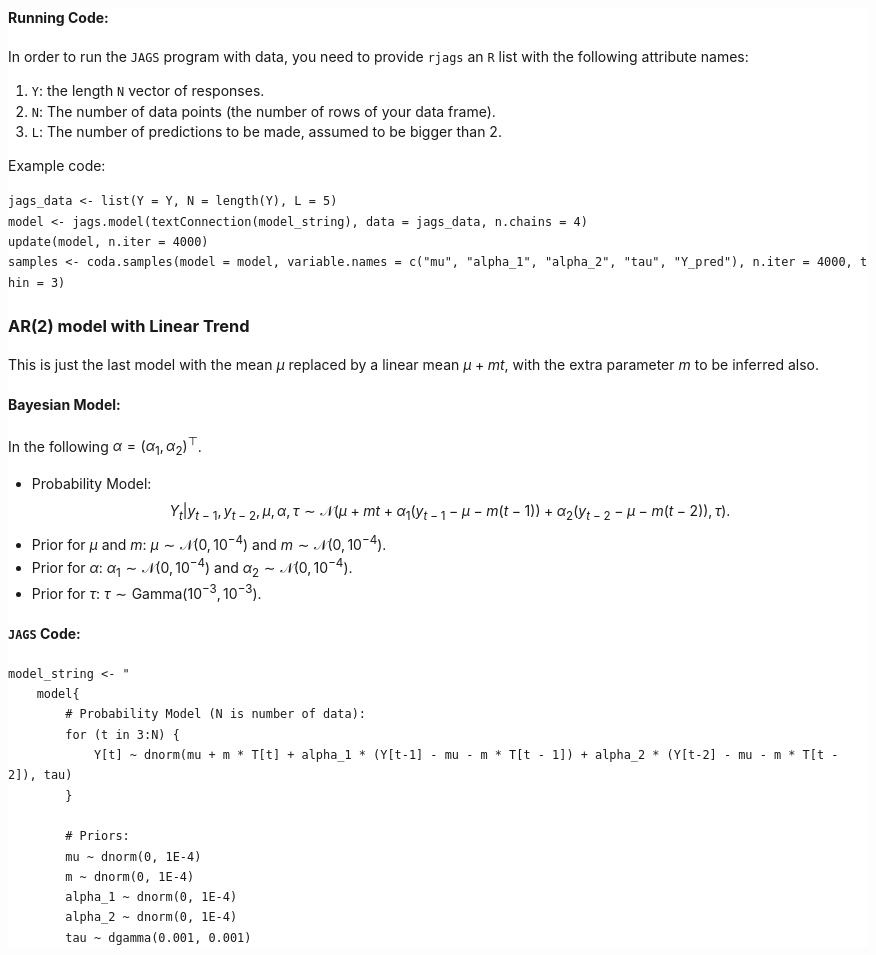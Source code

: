 #### Running Code:

In order to run the ``JAGS`` program with data, you need to provide ``rjags`` an ``R`` list with the following attribute names:

1. ``Y``: the length ``N`` vector of responses.
2. ``N``: The number of data points (the number of rows of your data frame).
3. ``L``: The number of predictions to be made, assumed to be bigger than $2$.

Example code:

    jags_data <- list(Y = Y, N = length(Y), L = 5)
    model <- jags.model(textConnection(model_string), data = jags_data, n.chains = 4)
    update(model, n.iter = 4000)
    samples <- coda.samples(model = model, variable.names = c("mu", "alpha_1", "alpha_2", "tau", "Y_pred"), n.iter = 4000, thin = 3)


### $\text{AR}(2)$ model with Linear Trend <a name="arn_linear"></a>

This is just the last model with the mean $\mu$ replaced by a linear mean $\mu + mt$, with the extra parameter $m$ to be inferred also.

#### Bayesian Model:

In the following $\alpha = (\alpha_1, \alpha_2)^\top$.

- Probability Model: $$Y_t | y_{t-1}, y_{t-2}, \mu, 
  \alpha, \tau \sim \mathcal{N}(\mu + mt + \alpha_1(y_{t-1}-\mu - m(t-1)) + \alpha_2(y_{t-2}-\mu -m(t-2)), \tau).$$
- Prior for $\mu$ and $m$: $\mu \sim \mathcal{N}(0, 10^{-4})$ and $m \sim \mathcal{N}(0, 10^{-4})$.
- Prior for $\alpha$: $\alpha_1 \sim \mathcal{N}(0, 10^{-4})$ and $\alpha_2 \sim \mathcal{N}(0, 10^{-4})$.
- Prior for $\tau:$ $\tau\sim \text{Gamma}(10^{-3},10^{-3})$.

#### ``JAGS`` Code:

    model_string <- "
        model{
            # Probability Model (N is number of data):
            for (t in 3:N) {
                Y[t] ~ dnorm(mu + m * T[t] + alpha_1 * (Y[t-1] - mu - m * T[t - 1]) + alpha_2 * (Y[t-2] - mu - m * T[t - 2]), tau)
            }

            # Priors:
            mu ~ dnorm(0, 1E-4)
            m ~ dnorm(0, 1E-4)
            alpha_1 ~ dnorm(0, 1E-4)
            alpha_2 ~ dnorm(0, 1E-4)
            tau ~ dgamma(0.001, 0.001)

